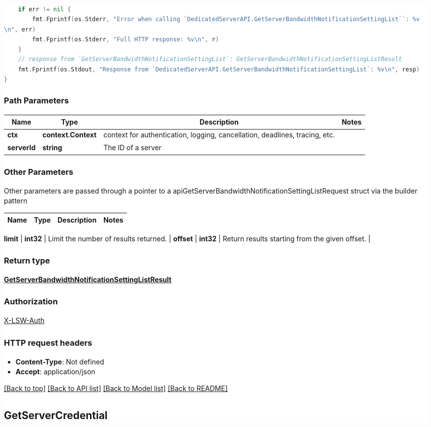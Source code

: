 ```go
	if err != nil {
		fmt.Fprintf(os.Stderr, "Error when calling `DedicatedServerAPI.GetServerBandwidthNotificationSettingList``: %v\n", err)
		fmt.Fprintf(os.Stderr, "Full HTTP response: %v\n", r)
	}
	// response from `GetServerBandwidthNotificationSettingList`: GetServerBandwidthNotificationSettingListResult
	fmt.Fprintf(os.Stdout, "Response from `DedicatedServerAPI.GetServerBandwidthNotificationSettingList`: %v\n", resp)
}
```

### Path Parameters


Name | Type | Description  | Notes
------------- | ------------- | ------------- | -------------
**ctx** | **context.Context** | context for authentication, logging, cancellation, deadlines, tracing, etc.
**serverId** | **string** | The ID of a server | 

### Other Parameters

Other parameters are passed through a pointer to a apiGetServerBandwidthNotificationSettingListRequest struct via the builder pattern


Name | Type | Description  | Notes
------------- | ------------- | ------------- | -------------

 **limit** | **int32** | Limit the number of results returned. | 
 **offset** | **int32** | Return results starting from the given offset. | 

### Return type

[**GetServerBandwidthNotificationSettingListResult**](GetServerBandwidthNotificationSettingListResult.md)

### Authorization

[X-LSW-Auth](../README.md#X-LSW-Auth)

### HTTP request headers

- **Content-Type**: Not defined
- **Accept**: application/json

[[Back to top]](#) [[Back to API list]](../README.md#documentation-for-api-endpoints)
[[Back to Model list]](../README.md#documentation-for-models)
[[Back to README]](../README.md)


## GetServerCredential

